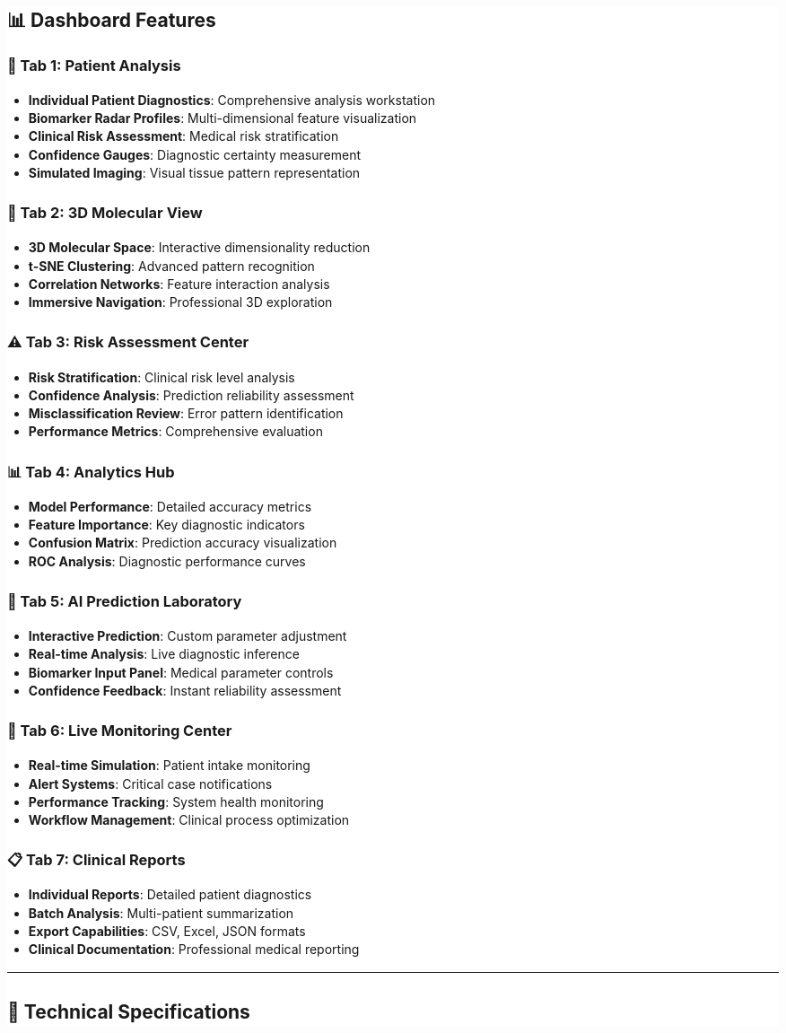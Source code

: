 
## 📊 **Dashboard Features**

### **🏥 Tab 1: Patient Analysis**
- **Individual Patient Diagnostics**: Comprehensive analysis workstation
- **Biomarker Radar Profiles**: Multi-dimensional feature visualization  
- **Clinical Risk Assessment**: Medical risk stratification
- **Confidence Gauges**: Diagnostic certainty measurement
- **Simulated Imaging**: Visual tissue pattern representation

### **🧬 Tab 2: 3D Molecular View**
- **3D Molecular Space**: Interactive dimensionality reduction
- **t-SNE Clustering**: Advanced pattern recognition
- **Correlation Networks**: Feature interaction analysis
- **Immersive Navigation**: Professional 3D exploration

### **⚠️ Tab 3: Risk Assessment Center**
- **Risk Stratification**: Clinical risk level analysis
- **Confidence Analysis**: Prediction reliability assessment  
- **Misclassification Review**: Error pattern identification
- **Performance Metrics**: Comprehensive evaluation

### **📊 Tab 4: Analytics Hub**
- **Model Performance**: Detailed accuracy metrics
- **Feature Importance**: Key diagnostic indicators
- **Confusion Matrix**: Prediction accuracy visualization
- **ROC Analysis**: Diagnostic performance curves

### **🎯 Tab 5: AI Prediction Laboratory**
- **Interactive Prediction**: Custom parameter adjustment
- **Real-time Analysis**: Live diagnostic inference
- **Biomarker Input Panel**: Medical parameter controls
- **Confidence Feedback**: Instant reliability assessment

### **🔴 Tab 6: Live Monitoring Center**
- **Real-time Simulation**: Patient intake monitoring
- **Alert Systems**: Critical case notifications
- **Performance Tracking**: System health monitoring
- **Workflow Management**: Clinical process optimization

### **📋 Tab 7: Clinical Reports**
- **Individual Reports**: Detailed patient diagnostics
- **Batch Analysis**: Multi-patient summarization
- **Export Capabilities**: CSV, Excel, JSON formats
- **Clinical Documentation**: Professional medical reporting

---

## 🔬 **Technical Specifications**
